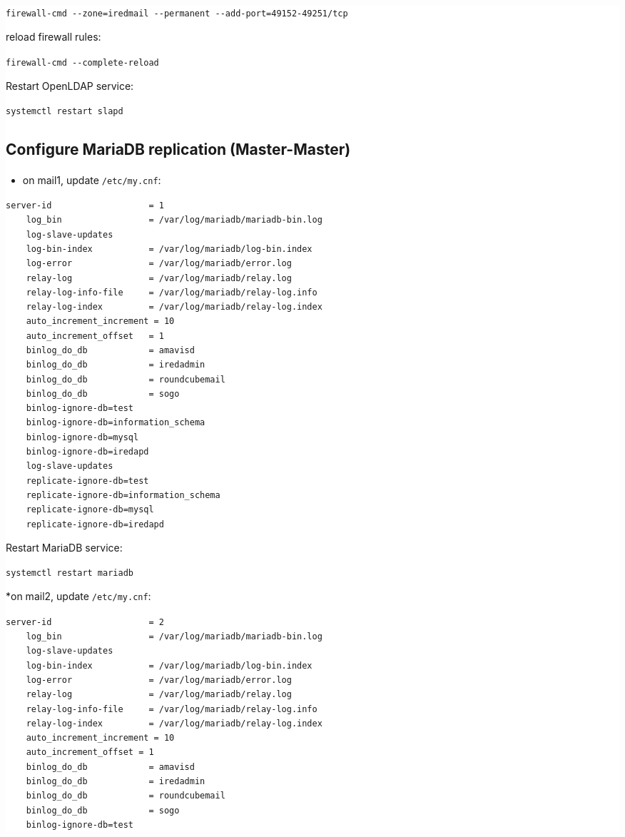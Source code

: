 ```
firewall-cmd --zone=iredmail --permanent --add-port=49152-49251/tcp
```

reload firewall rules:

```
firewall-cmd --complete-reload
```

Restart OpenLDAP service:

```
systemctl restart slapd
```

## Configure MariaDB replication (Master-Master)

* on mail1, update `/etc/my.cnf`:

```
server-id                   = 1
    log_bin                 = /var/log/mariadb/mariadb-bin.log
    log-slave-updates
    log-bin-index           = /var/log/mariadb/log-bin.index
    log-error               = /var/log/mariadb/error.log
    relay-log               = /var/log/mariadb/relay.log
    relay-log-info-file     = /var/log/mariadb/relay-log.info
    relay-log-index         = /var/log/mariadb/relay-log.index
    auto_increment_increment = 10
    auto_increment_offset   = 1
    binlog_do_db            = amavisd
    binlog_do_db            = iredadmin
    binlog_do_db            = roundcubemail
    binlog_do_db            = sogo
    binlog-ignore-db=test
    binlog-ignore-db=information_schema
    binlog-ignore-db=mysql
    binlog-ignore-db=iredapd
    log-slave-updates
    replicate-ignore-db=test
    replicate-ignore-db=information_schema
    replicate-ignore-db=mysql
    replicate-ignore-db=iredapd
```

Restart MariaDB service:

```
systemctl restart mariadb
```

*on mail2, update `/etc/my.cnf`:

```
server-id                   = 2
    log_bin                 = /var/log/mariadb/mariadb-bin.log
    log-slave-updates
    log-bin-index           = /var/log/mariadb/log-bin.index
    log-error               = /var/log/mariadb/error.log
    relay-log               = /var/log/mariadb/relay.log
    relay-log-info-file     = /var/log/mariadb/relay-log.info
    relay-log-index         = /var/log/mariadb/relay-log.index
    auto_increment_increment = 10
    auto_increment_offset = 1
    binlog_do_db            = amavisd
    binlog_do_db            = iredadmin
    binlog_do_db            = roundcubemail
    binlog_do_db            = sogo
    binlog-ignore-db=test
```